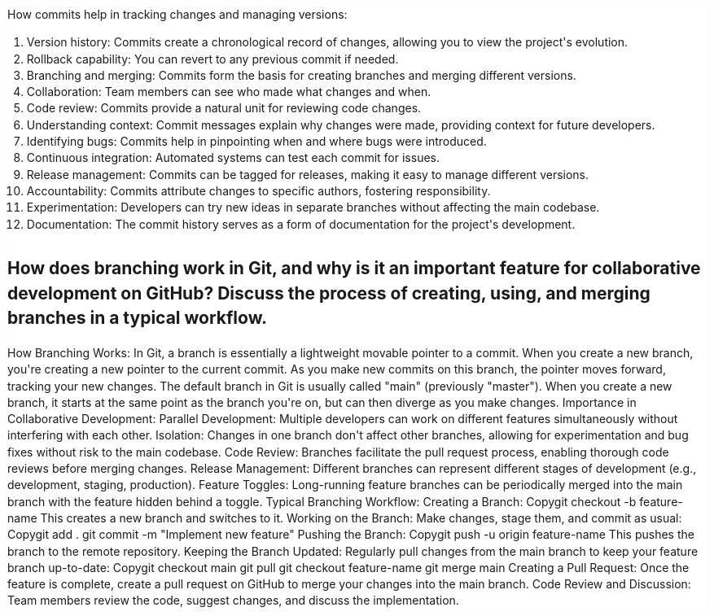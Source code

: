 How commits help in tracking changes and managing versions:
1. Version history: Commits create a chronological record of changes, allowing you to view the          project's evolution.
2. Rollback capability: You can revert to any previous commit if needed.
3. Branching and merging: Commits form the basis for creating branches and merging different versions.
4. Collaboration: Team members can see who made what changes and when.
5. Code review: Commits provide a natural unit for reviewing code changes.
6. Understanding context: Commit messages explain why changes were made, providing context for future developers.
7. Identifying bugs: Commits help in pinpointing when and where bugs were introduced.
8. Continuous integration: Automated systems can test each commit for issues.
9. Release management: Commits can be tagged for releases, making it easy to manage different versions.
10. Accountability: Commits attribute changes to specific authors, fostering responsibility.
11. Experimentation: Developers can try new ideas in separate branches without affecting the main codebase.
12. Documentation: The commit history serves as a form of documentation for the project's development.

## How does branching work in Git, and why is it an important feature for collaborative development on GitHub? Discuss the process of creating, using, and merging branches in a typical workflow.
How Branching Works:
In Git, a branch is essentially a lightweight movable pointer to a commit. When you create a new branch, you're creating a new pointer to the current commit. As you make new commits on this branch, the pointer moves forward, tracking your new changes.
The default branch in Git is usually called "main" (previously "master"). When you create a new branch, it starts at the same point as the branch you're on, but can then diverge as you make changes.
Importance in Collaborative Development:
Parallel Development: Multiple developers can work on different features simultaneously without interfering with each other.
Isolation: Changes in one branch don't affect other branches, allowing for experimentation and bug fixes without risk to the main codebase.
Code Review: Branches facilitate the pull request process, enabling thorough code reviews before merging changes.
Release Management: Different branches can represent different stages of development (e.g., development, staging, production).
Feature Toggles: Long-running feature branches can be periodically merged into the main branch with the feature hidden behind a toggle.
Typical Branching Workflow:
Creating a Branch:
Copygit checkout -b feature-name
This creates a new branch and switches to it.
Working on the Branch:
Make changes, stage them, and commit as usual:
Copygit add .
git commit -m "Implement new feature"
Pushing the Branch:
Copygit push -u origin feature-name
This pushes the branch to the remote repository.
Keeping the Branch Updated:
Regularly pull changes from the main branch to keep your feature branch up-to-date:
Copygit checkout main
git pull
git checkout feature-name
git merge main
Creating a Pull Request:
Once the feature is complete, create a pull request on GitHub to merge your changes into the main branch.
Code Review and Discussion:
Team members review the code, suggest changes, and discuss the implementation.